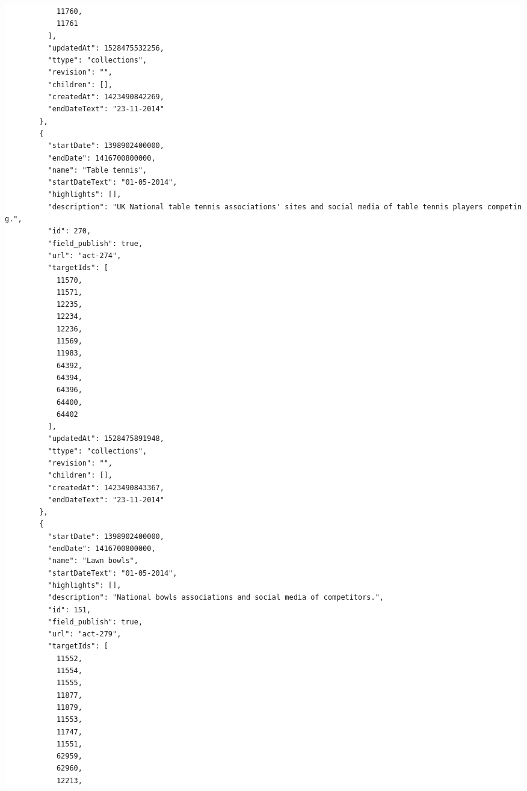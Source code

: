                 11760, 
                11761
              ], 
              "updatedAt": 1528475532256, 
              "ttype": "collections", 
              "revision": "", 
              "children": [], 
              "createdAt": 1423490842269, 
              "endDateText": "23-11-2014"
            }, 
            {
              "startDate": 1398902400000, 
              "endDate": 1416700800000, 
              "name": "Table tennis", 
              "startDateText": "01-05-2014", 
              "highlights": [], 
              "description": "UK National table tennis associations' sites and social media of table tennis players competing.", 
              "id": 270, 
              "field_publish": true, 
              "url": "act-274", 
              "targetIds": [
                11570, 
                11571, 
                12235, 
                12234, 
                12236, 
                11569, 
                11983, 
                64392, 
                64394, 
                64396, 
                64400, 
                64402
              ], 
              "updatedAt": 1528475891948, 
              "ttype": "collections", 
              "revision": "", 
              "children": [], 
              "createdAt": 1423490843367, 
              "endDateText": "23-11-2014"
            }, 
            {
              "startDate": 1398902400000, 
              "endDate": 1416700800000, 
              "name": "Lawn bowls", 
              "startDateText": "01-05-2014", 
              "highlights": [], 
              "description": "National bowls associations and social media of competitors.", 
              "id": 151, 
              "field_publish": true, 
              "url": "act-279", 
              "targetIds": [
                11552, 
                11554, 
                11555, 
                11877, 
                11879, 
                11553, 
                11747, 
                11551, 
                62959, 
                62960, 
                12213, 
